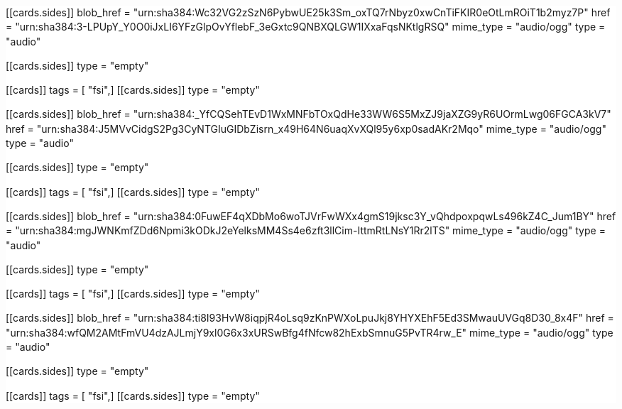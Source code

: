[[cards.sides]]
blob_href = "urn:sha384:Wc32VG2zSzN6PybwUE25k3Sm_oxTQ7rNbyz0xwCnTiFKIR0eOtLmROiT1b2myz7P"
href = "urn:sha384:3-LPUpY_Y0O0iJxLI6YFzGlpOvYflebF_3eGxtc9QNBXQLGW1IXxaFqsNKtlgRSQ"
mime_type = "audio/ogg"
type = "audio"

[[cards.sides]]
type = "empty"


[[cards]]
tags = [ "fsi",]
[[cards.sides]]
type = "empty"

[[cards.sides]]
blob_href = "urn:sha384:_YfCQSehTEvD1WxMNFbTOxQdHe33WW6S5MxZJ9jaXZG9yR6UOrmLwg06FGCA3kV7"
href = "urn:sha384:J5MVvCidgS2Pg3CyNTGIuGIDbZisrn_x49H64N6uaqXvXQl95y6xp0sadAKr2Mqo"
mime_type = "audio/ogg"
type = "audio"

[[cards.sides]]
type = "empty"


[[cards]]
tags = [ "fsi",]
[[cards.sides]]
type = "empty"

[[cards.sides]]
blob_href = "urn:sha384:0FuwEF4qXDbMo6woTJVrFwWXx4gmS19jksc3Y_vQhdpoxpqwLs496kZ4C_Jum1BY"
href = "urn:sha384:mgJWNKmfZDd6Npmi3kODkJ2eYelksMM4Ss4e6zft3llCim-IttmRtLNsY1Rr2lTS"
mime_type = "audio/ogg"
type = "audio"

[[cards.sides]]
type = "empty"


[[cards]]
tags = [ "fsi",]
[[cards.sides]]
type = "empty"

[[cards.sides]]
blob_href = "urn:sha384:ti8I93HvW8iqpjR4oLsq9zKnPWXoLpuJkj8YHYXEhF5Ed3SMwauUVGq8D30_8x4F"
href = "urn:sha384:wfQM2AMtFmVU4dzAJLmjY9xl0G6x3xURSwBfg4fNfcw82hExbSmnuG5PvTR4rw_E"
mime_type = "audio/ogg"
type = "audio"

[[cards.sides]]
type = "empty"


[[cards]]
tags = [ "fsi",]
[[cards.sides]]
type = "empty"
